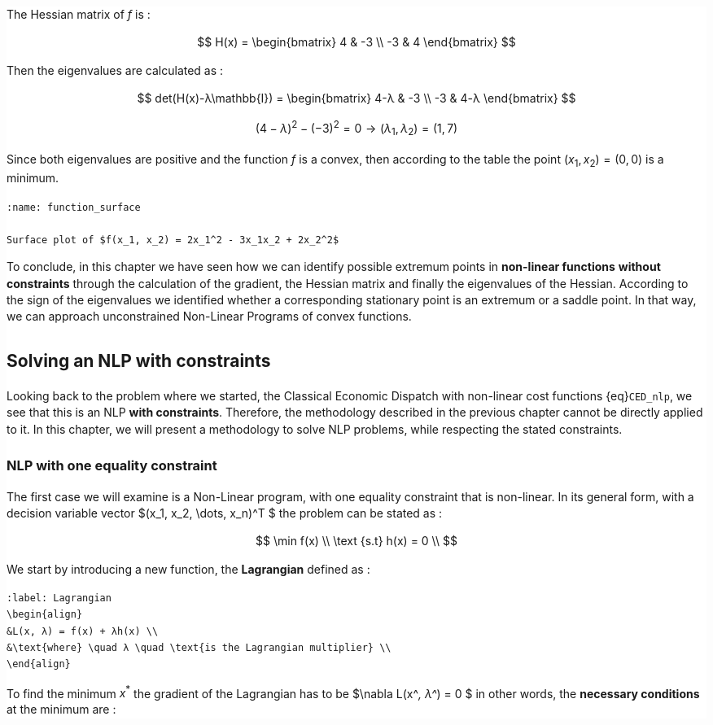The Hessian matrix of $f$ is :

$$
H(x) = \begin{bmatrix} 
4 & -3 \\ 
-3 & 4 
\end{bmatrix}
$$

Then the eigenvalues are calculated as : 

$$
det(H(x)-λ\mathbb{I}) = \begin{bmatrix} 
4-λ & -3 \\
-3 & 4-λ 
\end{bmatrix}
$$

$$
(4-λ)^2 - (-3)^2 = 0 \rightarrow (λ_1, λ_2) = (1, 7)
$$

Since both eigenvalues are positive and the function $f$ is a convex, then according to the table the point $(x_1, x_2) = (0, 0)$ is a minimum. 

```{figure} function_surface.jpg
:name: function_surface

Surface plot of $f(x_1, x_2) = 2x_1^2 - 3x_1x_2 + 2x_2^2$
```
To conclude, in this chapter we have seen how we can identify possible extremum points in **non-linear functions** **without constraints** through the calculation of the gradient, the Hessian matrix and finally the eigenvalues of the Hessian. According to the sign of the eigenvalues we identified whether a corresponding stationary point is an extremum or a saddle point. In that way, we can approach unconstrained Non-Linear Programs of convex functions.

## Solving an NLP with constraints
Looking back to the problem where we started, the Classical Economic Dispatch with non-linear cost functions {eq}`CED_nlp`, we see that this is an NLP **with constraints**. Therefore, the methodology described in the previous chapter cannot be directly applied to it. In this chapter, we will present a methodology to solve NLP problems, while respecting the stated constraints. 

### NLP with one equality constraint
The first case we will examine is a Non-Linear program, with one equality constraint that is non-linear. In its general form, with a decision variable vector $(x_1, x_2, \dots, x_n)^T $ the problem can be stated as :

$$
\min f(x) \\
\text {s.t} h(x) = 0 \\
$$

We start by introducing a new function, the **Lagrangian** defined as : 

```{math}
:label: Lagrangian
\begin{align}
&L(x, λ) = f(x) + λh(x) \\
&\text{where} \quad λ \quad \text{is the Lagrangian multiplier} \\
\end{align}
```
To find the minimum $x^*$ the gradient of the Lagrangian has to be $\nabla L(x^*, λ^*) = 0 $ in other words, the **necessary conditions** at the minimum are :
